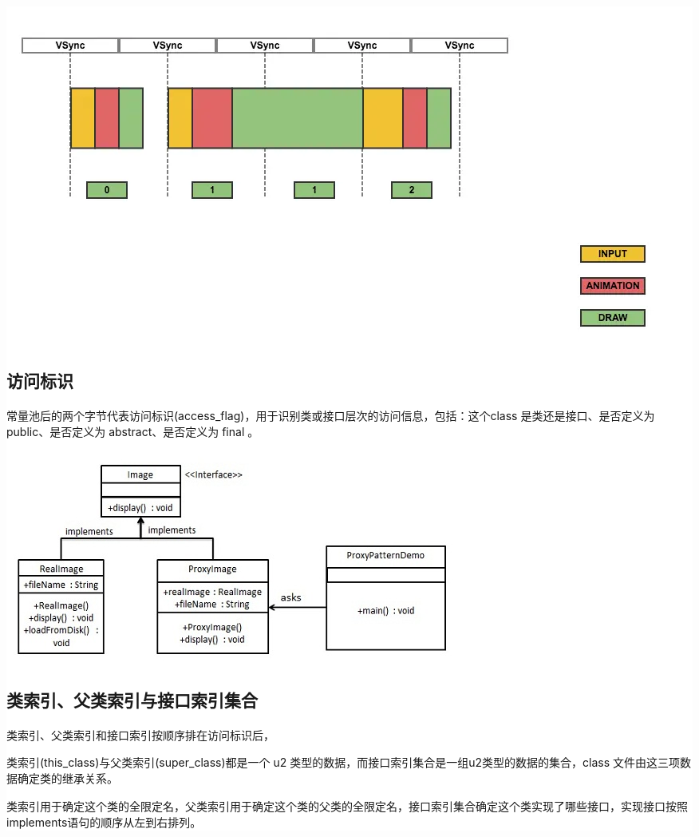 ![14 &#x4E2D;&#x5E38;&#x91CF;&#x7C7B;&#x578B;&#x7684;&#x6570;&#x636E;&#x7ED3;&#x6784;](../../.gitbook/assets/image%20%287%29.png)

## 访问标识

常量池后的两个字节代表访问标识\(access\_flag\)，用于识别类或接口层次的访问信息，包括：这个class 是类还是接口、是否定义为public、是否定义为 abstract、是否定义为 final 。

![&#x8BBF;&#x95EE;&#x6807;&#x8BC6;](../../.gitbook/assets/image%20%2840%29.png)

## 类索引、父类索引与接口索引集合

类索引、父类索引和接口索引按顺序排在访问标识后，

类索引\(this\_class\)与父类索引\(super\_class\)都是一个 u2 类型的数据，而接口索引集合是一组u2类型的数据的集合，class 文件由这三项数据确定类的继承关系。

类索引用于确定这个类的全限定名，父类索引用于确定这个类的父类的全限定名，接口索引集合确定这个类实现了哪些接口，实现接口按照implements语句的顺序从左到右排列。
